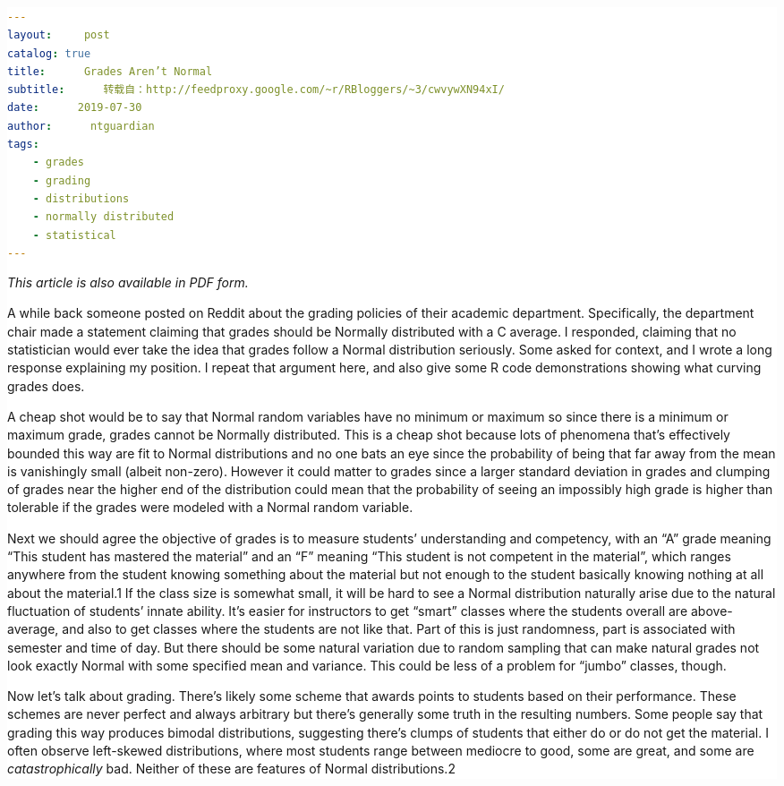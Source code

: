 ```yaml
---
layout:     post
catalog: true
title:      Grades Aren’t Normal
subtitle:      转载自：http://feedproxy.google.com/~r/RBloggers/~3/cwvywXN94xI/
date:      2019-07-30
author:      ntguardian
tags:
    - grades
    - grading
    - distributions
    - normally distributed
    - statistical
---
```







*This article is also available in PDF form.*

A while back someone posted on Reddit about the grading policies of their academic department. Specifically, the department chair made a statement claiming that grades should be Normally distributed with a C average. I responded, claiming that no statistician would ever take the idea that grades follow a Normal distribution seriously. Some asked for context, and I wrote a long response explaining my position. I repeat that argument here, and also give some R code demonstrations showing what curving grades does. 

 A cheap shot would be to say that Normal random variables have no minimum or maximum so since there is a minimum or maximum grade, grades cannot be Normally distributed. This is a cheap shot because lots of phenomena that’s effectively bounded this way are fit to Normal distributions and no one bats an eye since the probability of being that far away from the mean is vanishingly small (albeit non-zero). However it could matter to grades since a larger standard deviation in grades and clumping of grades near the higher end of the distribution could mean that the probability of seeing an impossibly high grade is higher than tolerable if the grades were modeled with a Normal random variable.

 Next we should agree the objective of grades is to measure students’ understanding and competency, with an “A” grade meaning “This student has mastered the material” and an “F” meaning “This student is not competent in the material”, which ranges anywhere from the student knowing something about the material but not enough to the student basically knowing nothing at all about the material.1 If the class size is somewhat small, it will be hard to see a Normal distribution naturally arise due to the natural fluctuation of students’ innate ability. It’s easier for instructors to get “smart” classes where the students overall are above-average, and also to get classes where the students are not like that. Part of this is just randomness, part is associated with semester and time of day. But there should be some natural variation due to random sampling that can make natural grades not look exactly Normal with some specified mean and variance. This could be less of a problem for “jumbo” classes, though.

 Now let’s talk about grading. There’s likely some scheme that awards points to students based on their performance. These schemes are never perfect and always arbitrary but there’s generally some truth in the resulting numbers. Some people say that grading this way produces bimodal distributions, suggesting there’s clumps of students that either do or do not get the material. I often observe left-skewed distributions, where most students range between mediocre to good, some are great, and some are *catastrophically* bad. Neither of these are features of Normal distributions.2

